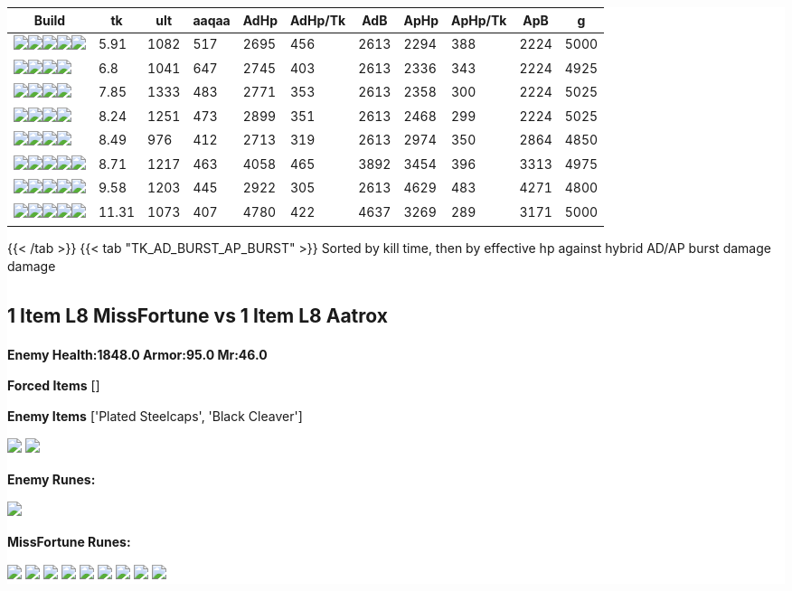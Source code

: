 



 Build |tk|ult|aaqaa|AdHp|AdHp/Tk|AdB|ApHp|ApHp/Tk|ApB|g
-|-|-|-|-|-|-|-|-|-|-
![](/item/6672.png)![](/item/1001.png)![](/item/1053.png)![](/item/1055.png)![](/item/1036.png)|5.91|1082|517|2695|456|2613|2294|388|2224|5000
![](/item/3153.png)![](/item/1001.png)![](/item/1055.png)![](/item/1037.png)|6.8|1041|647|2745|403|2613|2336|343|2224|4925
![](/item/3074.png)![](/item/1001.png)![](/item/1055.png)![](/item/1037.png)|7.85|1333|483|2771|353|2613|2358|300|2224|5025
![](/item/3072.png)![](/item/1001.png)![](/item/1055.png)![](/item/1037.png)|8.24|1251|473|2899|351|2613|2468|299|2224|5025
![](/item/3091.png)![](/item/1001.png)![](/item/1053.png)![](/item/1055.png)|8.49|976|412|2713|319|2613|2974|350|2864|4850
![](/item/6673.png)![](/item/1001.png)![](/item/1055.png)![](/item/1037.png)![](/item/1036.png)|8.71|1217|463|4058|465|3892|3454|396|3313|4975
![](/item/3156.png)![](/item/1001.png)![](/item/1053.png)![](/item/1055.png)![](/item/1036.png)|9.58|1203|445|2922|305|2613|4629|483|4271|4800
![](/item/3026.png)![](/item/1001.png)![](/item/1053.png)![](/item/1055.png)![](/item/1036.png)|11.31|1073|407|4780|422|4637|3269|289|3171|5000
{{< /tab >}}
{{< tab "TK_AD_BURST_AP_BURST" >}}
Sorted by kill time, then by effective hp against hybrid AD/AP burst damage damage
## 1 Item L8 MissFortune vs 1 Item L8 Aatrox

**Enemy Health:1848.0 Armor:95.0 Mr:46.0**


**Forced Items** []








**Enemy Items** ['Plated Steelcaps', 'Black Cleaver']





![](/item/3047.png)
![](/item/3071.png)



**Enemy Runes:**





![](/StatMods/StatModsArmorIcon.png)



**MissFortune Runes:**


![](/Styles/Precision/LethalTempo/LethalTempo.png)
![](/Styles/Precision/Overheal.png)
![](/Styles/Precision/LegendAlacrity/LegendAlacrity.png)
![](/Styles/Precision/CutDown/CutDown.png)
![](/Styles/Sorcery/AbsoluteFocus/AbsoluteFocus.png)
![](/Styles/Sorcery/GatheringStorm/GatheringStorm.png)
![](/StatMods/StatModsAttackSpeedIcon.png)
![](/StatMods/StatModsAdaptiveForceIcon.png)
![](/StatMods/StatModsArmorIcon.png)
